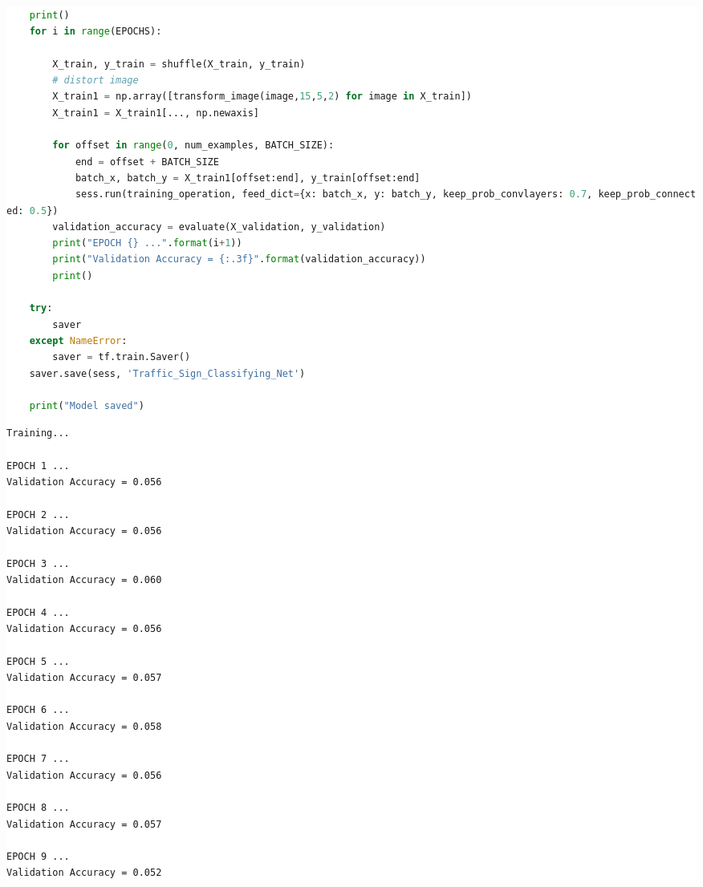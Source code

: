 ```python
    print()
    for i in range(EPOCHS):
        
        X_train, y_train = shuffle(X_train, y_train)
        # distort image
        X_train1 = np.array([transform_image(image,15,5,2) for image in X_train])
        X_train1 = X_train1[..., np.newaxis]
        
        for offset in range(0, num_examples, BATCH_SIZE):
            end = offset + BATCH_SIZE
            batch_x, batch_y = X_train1[offset:end], y_train[offset:end]
            sess.run(training_operation, feed_dict={x: batch_x, y: batch_y, keep_prob_convlayers: 0.7, keep_prob_connected: 0.5})
        validation_accuracy = evaluate(X_validation, y_validation)
        print("EPOCH {} ...".format(i+1))
        print("Validation Accuracy = {:.3f}".format(validation_accuracy))
        print()
        
    try:
        saver
    except NameError:
        saver = tf.train.Saver()
    saver.save(sess, 'Traffic_Sign_Classifying_Net')
    
    print("Model saved")
```

    Training...
    
    EPOCH 1 ...
    Validation Accuracy = 0.056
    
    EPOCH 2 ...
    Validation Accuracy = 0.056
    
    EPOCH 3 ...
    Validation Accuracy = 0.060
    
    EPOCH 4 ...
    Validation Accuracy = 0.056
    
    EPOCH 5 ...
    Validation Accuracy = 0.057
    
    EPOCH 6 ...
    Validation Accuracy = 0.058
    
    EPOCH 7 ...
    Validation Accuracy = 0.056
    
    EPOCH 8 ...
    Validation Accuracy = 0.057
    
    EPOCH 9 ...
    Validation Accuracy = 0.052
    
